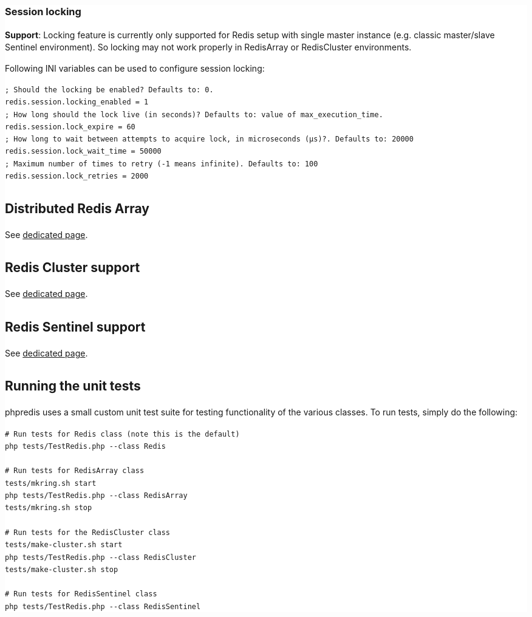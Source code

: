 ### Session locking

**Support**: Locking feature is currently only supported for Redis setup with single master instance (e.g. classic master/slave Sentinel environment).
So locking may not work properly in RedisArray or RedisCluster environments.

Following INI variables can be used to configure session locking:
~~~
; Should the locking be enabled? Defaults to: 0.
redis.session.locking_enabled = 1
; How long should the lock live (in seconds)? Defaults to: value of max_execution_time.
redis.session.lock_expire = 60
; How long to wait between attempts to acquire lock, in microseconds (µs)?. Defaults to: 20000
redis.session.lock_wait_time = 50000
; Maximum number of times to retry (-1 means infinite). Defaults to: 100
redis.session.lock_retries = 2000
~~~

## Distributed Redis Array

See [dedicated page](./arrays.markdown#readme).

## Redis Cluster support

See [dedicated page](./cluster.markdown#readme).

## Redis Sentinel support

See [dedicated page](./sentinel.markdown#readme).

## Running the unit tests

phpredis uses a small custom unit test suite for testing functionality of the various classes.  To run tests, simply do the following:

~~~
# Run tests for Redis class (note this is the default)
php tests/TestRedis.php --class Redis

# Run tests for RedisArray class
tests/mkring.sh start
php tests/TestRedis.php --class RedisArray
tests/mkring.sh stop

# Run tests for the RedisCluster class
tests/make-cluster.sh start
php tests/TestRedis.php --class RedisCluster
tests/make-cluster.sh stop

# Run tests for RedisSentinel class
php tests/TestRedis.php --class RedisSentinel
~~~
